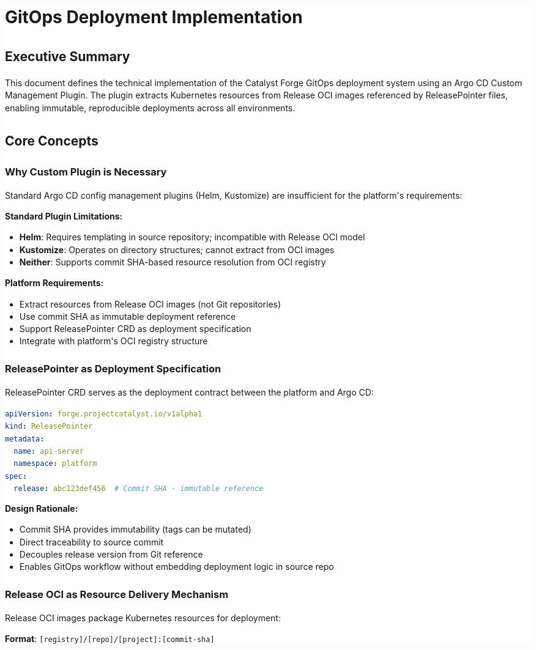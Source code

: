 # GitOps Deployment Implementation

## Executive Summary

This document defines the technical implementation of the Catalyst Forge GitOps deployment system using an Argo CD Custom Management Plugin. The plugin extracts Kubernetes resources from Release OCI images referenced by ReleasePointer files, enabling immutable, reproducible deployments across all environments.

## Core Concepts

### Why Custom Plugin is Necessary

Standard Argo CD config management plugins (Helm, Kustomize) are insufficient for the platform's requirements:

**Standard Plugin Limitations:**
- **Helm**: Requires templating in source repository; incompatible with Release OCI model
- **Kustomize**: Operates on directory structures; cannot extract from OCI images
- **Neither**: Supports commit SHA-based resource resolution from OCI registry

**Platform Requirements:**
- Extract resources from Release OCI images (not Git repositories)
- Use commit SHA as immutable deployment reference
- Support ReleasePointer CRD as deployment specification
- Integrate with platform's OCI registry structure

### ReleasePointer as Deployment Specification

ReleasePointer CRD serves as the deployment contract between the platform and Argo CD:

```yaml
apiVersion: forge.projectcatalyst.io/v1alpha1
kind: ReleasePointer
metadata:
  name: api-server
  namespace: platform
spec:
  release: abc123def456  # Commit SHA - immutable reference
```

**Design Rationale:**
- Commit SHA provides immutability (tags can be mutated)
- Direct traceability to source commit
- Decouples release version from Git reference
- Enables GitOps workflow without embedding deployment logic in source repo

### Release OCI as Resource Delivery Mechanism

Release OCI images package Kubernetes resources for deployment:

**Format**: `[registry]/[repo]/[project]:[commit-sha]`
